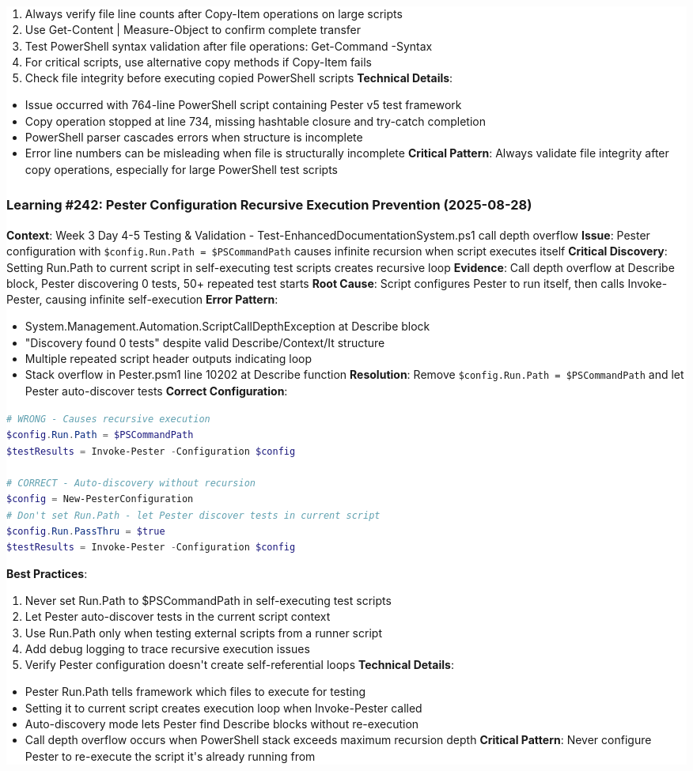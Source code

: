 1. Always verify file line counts after Copy-Item operations on large scripts
2. Use Get-Content | Measure-Object to confirm complete transfer
3. Test PowerShell syntax validation after file operations: Get-Command -Syntax
4. For critical scripts, use alternative copy methods if Copy-Item fails
5. Check file integrity before executing copied PowerShell scripts
**Technical Details**:
- Issue occurred with 764-line PowerShell script containing Pester v5 test framework
- Copy operation stopped at line 734, missing hashtable closure and try-catch completion
- PowerShell parser cascades errors when structure is incomplete
- Error line numbers can be misleading when file is structurally incomplete
**Critical Pattern**: Always validate file integrity after copy operations, especially for large PowerShell test scripts

### Learning #242: Pester Configuration Recursive Execution Prevention (2025-08-28)
**Context**: Week 3 Day 4-5 Testing & Validation - Test-EnhancedDocumentationSystem.ps1 call depth overflow
**Issue**: Pester configuration with `$config.Run.Path = $PSCommandPath` causes infinite recursion when script executes itself
**Critical Discovery**: Setting Run.Path to current script in self-executing test scripts creates recursive loop
**Evidence**: Call depth overflow at Describe block, Pester discovering 0 tests, 50+ repeated test starts
**Root Cause**: Script configures Pester to run itself, then calls Invoke-Pester, causing infinite self-execution
**Error Pattern**: 
- System.Management.Automation.ScriptCallDepthException at Describe block
- "Discovery found 0 tests" despite valid Describe/Context/It structure  
- Multiple repeated script header outputs indicating loop
- Stack overflow in Pester.psm1 line 10202 at Describe function
**Resolution**: Remove `$config.Run.Path = $PSCommandPath` and let Pester auto-discover tests
**Correct Configuration**:
```powershell
# WRONG - Causes recursive execution
$config.Run.Path = $PSCommandPath
$testResults = Invoke-Pester -Configuration $config

# CORRECT - Auto-discovery without recursion
$config = New-PesterConfiguration
# Don't set Run.Path - let Pester discover tests in current script
$config.Run.PassThru = $true
$testResults = Invoke-Pester -Configuration $config
```
**Best Practices**:
1. Never set Run.Path to $PSCommandPath in self-executing test scripts
2. Let Pester auto-discover tests in the current script context
3. Use Run.Path only when testing external scripts from a runner script
4. Add debug logging to trace recursive execution issues
5. Verify Pester configuration doesn't create self-referential loops
**Technical Details**:
- Pester Run.Path tells framework which files to execute for testing
- Setting it to current script creates execution loop when Invoke-Pester called
- Auto-discovery mode lets Pester find Describe blocks without re-execution
- Call depth overflow occurs when PowerShell stack exceeds maximum recursion depth
**Critical Pattern**: Never configure Pester to re-execute the script it's already running from
